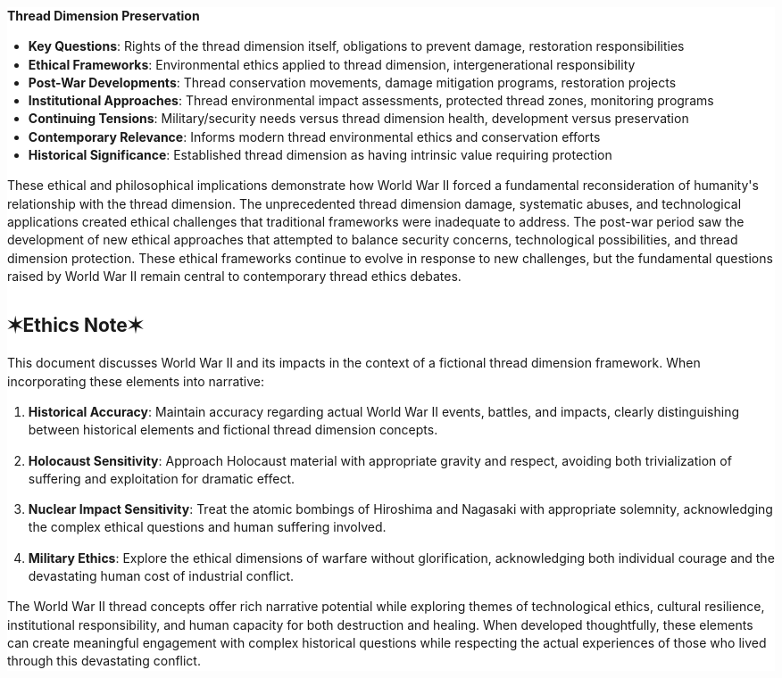 
**Thread Dimension Preservation**
- **Key Questions**: Rights of the thread dimension itself, obligations to prevent damage, restoration responsibilities
- **Ethical Frameworks**: Environmental ethics applied to thread dimension, intergenerational responsibility
- **Post-War Developments**: Thread conservation movements, damage mitigation programs, restoration projects
- **Institutional Approaches**: Thread environmental impact assessments, protected thread zones, monitoring programs
- **Continuing Tensions**: Military/security needs versus thread dimension health, development versus preservation
- **Contemporary Relevance**: Informs modern thread environmental ethics and conservation efforts
- **Historical Significance**: Established thread dimension as having intrinsic value requiring protection

These ethical and philosophical implications demonstrate how World War II forced a fundamental reconsideration of humanity's relationship with the thread dimension. The unprecedented thread dimension damage, systematic abuses, and technological applications created ethical challenges that traditional frameworks were inadequate to address. The post-war period saw the development of new ethical approaches that attempted to balance security concerns, technological possibilities, and thread dimension protection. These ethical frameworks continue to evolve in response to new challenges, but the fundamental questions raised by World War II remain central to contemporary thread ethics debates.

## ✶Ethics Note✶

This document discusses World War II and its impacts in the context of a fictional thread dimension framework. When incorporating these elements into narrative:

1. **Historical Accuracy**: Maintain accuracy regarding actual World War II events, battles, and impacts, clearly distinguishing between historical elements and fictional thread dimension concepts.

2. **Holocaust Sensitivity**: Approach Holocaust material with appropriate gravity and respect, avoiding both trivialization of suffering and exploitation for dramatic effect.

3. **Nuclear Impact Sensitivity**: Treat the atomic bombings of Hiroshima and Nagasaki with appropriate solemnity, acknowledging the complex ethical questions and human suffering involved.

4. **Military Ethics**: Explore the ethical dimensions of warfare without glorification, acknowledging both individual courage and the devastating human cost of industrial conflict.

The World War II thread concepts offer rich narrative potential while exploring themes of technological ethics, cultural resilience, institutional responsibility, and human capacity for both destruction and healing. When developed thoughtfully, these elements can create meaningful engagement with complex historical questions while respecting the actual experiences of those who lived through this devastating conflict.